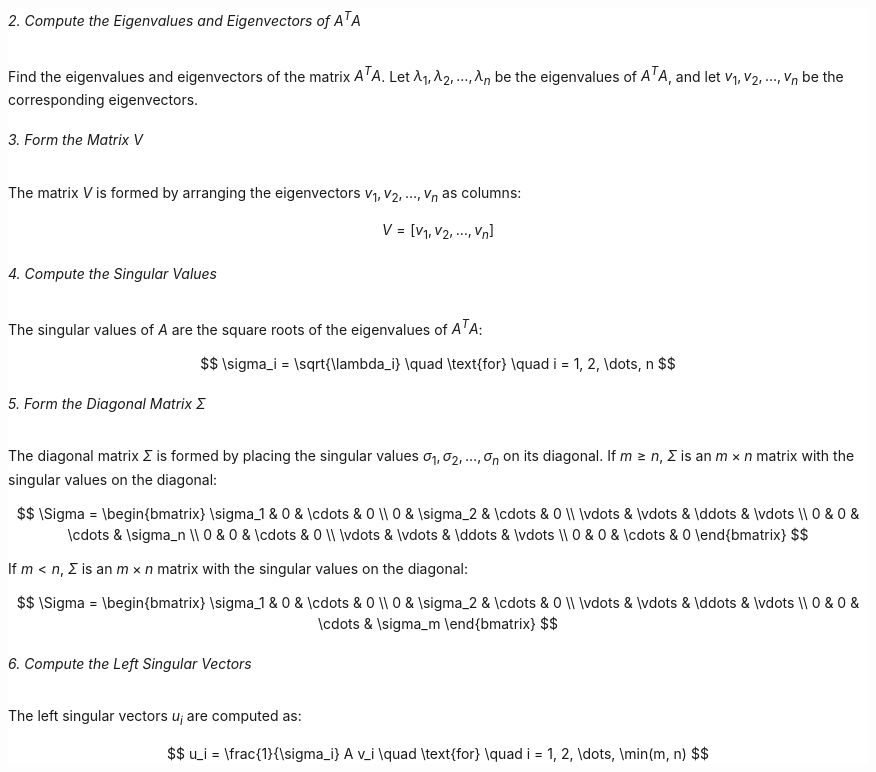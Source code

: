 ###### 2. Compute the Eigenvalues and Eigenvectors of $A^T A$

Find the eigenvalues and eigenvectors of the matrix $A^T A$. Let $\lambda_1, \lambda_2, \dots, \lambda_n$ be the eigenvalues of $A^T A$, and let $v_1, v_2, \dots, v_n$ be the corresponding eigenvectors.

###### 3. Form the Matrix $V$

The matrix $V$ is formed by arranging the eigenvectors $v_1, v_2, \dots, v_n$ as columns:

$$
V = [v_1, v_2, \dots, v_n]
$$

###### 4. Compute the Singular Values

The singular values of $A$ are the square roots of the eigenvalues of $A^T A$:

$$
\sigma_i = \sqrt{\lambda_i} \quad \text{for} \quad i = 1, 2, \dots, n
$$

###### 5. Form the Diagonal Matrix $\Sigma$

The diagonal matrix $\Sigma$ is formed by placing the singular values $\sigma_1, \sigma_2, \dots, \sigma_n$ on its diagonal. If $m \geq n$, $\Sigma$ is an $m \times n$ matrix with the singular values on the diagonal:

$$
\Sigma = \begin{bmatrix}
\sigma_1 & 0 & \cdots & 0 \\
0 & \sigma_2 & \cdots & 0 \\
\vdots & \vdots & \ddots & \vdots \\
0 & 0 & \cdots & \sigma_n \\
0 & 0 & \cdots & 0 \\
\vdots & \vdots & \ddots & \vdots \\
0 & 0 & \cdots & 0
\end{bmatrix}
$$

If $m < n$, $\Sigma$ is an $m \times n$ matrix with the singular values on the diagonal:

$$
\Sigma = \begin{bmatrix}
\sigma_1 & 0 & \cdots & 0 \\
0 & \sigma_2 & \cdots & 0 \\
\vdots & \vdots & \ddots & \vdots \\
0 & 0 & \cdots & \sigma_m
\end{bmatrix}
$$

###### 6. Compute the Left Singular Vectors

The left singular vectors $u_i$ are computed as:

$$
u_i = \frac{1}{\sigma_i} A v_i \quad \text{for} \quad i = 1, 2, \dots, \min(m, n)
$$
